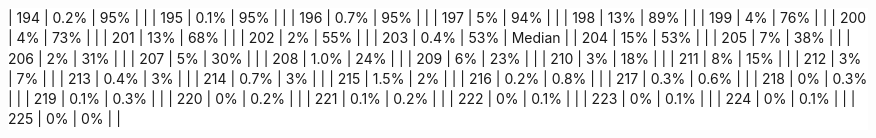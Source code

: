 | 194 | 0.2% | 95% |  |
| 195 | 0.1% | 95% |  |
| 196 | 0.7% | 95% |  |
| 197 | 5% | 94% |  |
| 198 | 13% | 89% |  |
| 199 | 4% | 76% |  |
| 200 | 4% | 73% |  |
| 201 | 13% | 68% |  |
| 202 | 2% | 55% |  |
| 203 | 0.4% | 53% | Median |
| 204 | 15% | 53% |  |
| 205 | 7% | 38% |  |
| 206 | 2% | 31% |  |
| 207 | 5% | 30% |  |
| 208 | 1.0% | 24% |  |
| 209 | 6% | 23% |  |
| 210 | 3% | 18% |  |
| 211 | 8% | 15% |  |
| 212 | 3% | 7% |  |
| 213 | 0.4% | 3% |  |
| 214 | 0.7% | 3% |  |
| 215 | 1.5% | 2% |  |
| 216 | 0.2% | 0.8% |  |
| 217 | 0.3% | 0.6% |  |
| 218 | 0% | 0.3% |  |
| 219 | 0.1% | 0.3% |  |
| 220 | 0% | 0.2% |  |
| 221 | 0.1% | 0.2% |  |
| 222 | 0% | 0.1% |  |
| 223 | 0% | 0.1% |  |
| 224 | 0% | 0.1% |  |
| 225 | 0% | 0% |  |
